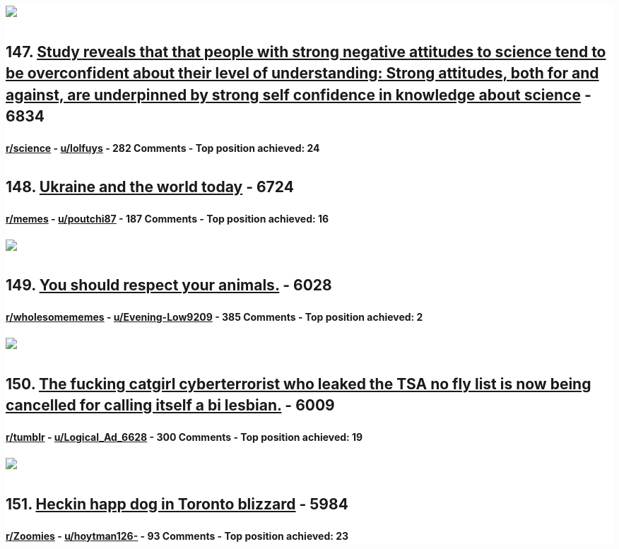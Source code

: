 <a href="https://www.indiewire.com/2023/01/steven-spielberg-dark-knight-deserved-oscar-best-picture-nomination-1234803475/"><img src="https://b.thumbs.redditmedia.com/BxPbRu22g00JdmEmEU2jCgCEVn5D8f_xFRyjE7XU-hg.jpg"></img></a>

## 147. [Study reveals that that people with strong negative attitudes to science tend to be overconfident about their level of understanding: Strong attitudes, both for and against, are underpinned by strong self confidence in knowledge about science](http://reddit.com/r/science/comments/10kn9ei/study_reveals_that_that_people_with_strong/) - 6834
#### [r/science](http://reddit.com/r/science) - [u/lolfuys](http://reddit.com/u/lolfuys) - 282 Comments - Top position achieved: 24

## 148. [Ukraine and the world today](http://reddit.com/r/memes/comments/10kxckk/ukraine_and_the_world_today/) - 6724
#### [r/memes](http://reddit.com/r/memes) - [u/poutchi87](http://reddit.com/u/poutchi87) - 187 Comments - Top position achieved: 16

<a href="https://i.redd.it/n3oqcg83m6ea1.gif"><img src="https://a.thumbs.redditmedia.com/1QG5Wg9eXre9kgjpWRhWs_fcxiFVWmDUwnUzSuUi550.jpg"></img></a>

## 149. [You should respect your animals.](http://reddit.com/r/wholesomememes/comments/10kxqfy/you_should_respect_your_animals/) - 6028
#### [r/wholesomememes](http://reddit.com/r/wholesomememes) - [u/Evening-Low9209](http://reddit.com/u/Evening-Low9209) - 385 Comments - Top position achieved: 2

<a href="https://i.redd.it/tcdu28d3q6ea1.jpg"><img src="https://a.thumbs.redditmedia.com/8IDMl6E4Xk0L8AWA4c-qLFjjFClv-efPzchd6Rs4EN8.jpg"></img></a>

## 150. [The fucking catgirl cyberterrorist who leaked the TSA no fly list is now being cancelled for calling itself a bi lesbian.](http://reddit.com/r/tumblr/comments/10l0r7c/the_fucking_catgirl_cyberterrorist_who_leaked_the/) - 6009
#### [r/tumblr](http://reddit.com/r/tumblr) - [u/Logical_Ad_6628](http://reddit.com/u/Logical_Ad_6628) - 300 Comments - Top position achieved: 19

<a href="https://i.redd.it/dvlhclltf7ea1.jpg"><img src="https://b.thumbs.redditmedia.com/FB7RpPxpMJytT2r6AaWpzf8IvF8RrjhC0aUa0_3rZ3A.jpg"></img></a>

## 151. [Heckin happ dog in Toronto blizzard](http://reddit.com/r/Zoomies/comments/10ldu4z/heckin_happ_dog_in_toronto_blizzard/) - 5984
#### [r/Zoomies](http://reddit.com/r/Zoomies) - [u/hoytman126-](http://reddit.com/u/hoytman126-) - 93 Comments - Top position achieved: 23
